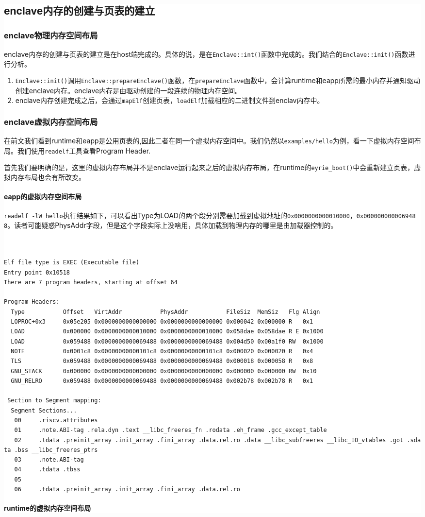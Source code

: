 

## enclave内存的创建与页表的建立

### enclave物理内存空间布局

enclave内存的创建与页表的建立是在host端完成的。具体的说，是在`Enclave::int()`函数中完成的。我们结合的`Enclave::init()`函数进行分析。

1. `Enclave::init()`调用`Enclave::prepareEnclave()`函数，在`prepareEnclave`函数中，会计算runtime和eapp所需的最小内存并通知驱动创建enclave内存。enclave内存是由驱动创建的一段连续的物理内存空间。
1. enclave内存创建完成之后，会通过`mapElf`创建页表，`loadElf`加载相应的二进制文件到enclav内存中。

### enclave虚拟内存空间布局

在前文我们看到runtime和eapp是公用页表的,因此二者在同一个虚拟内存空间中。我们仍然以`examples/hello`为例，看一下虚拟内存空间布局。我们使用`readelf`工具查看Program Header.

首先我们要明确的是，这里的虚拟内存布局并不是enclave运行起来之后的虚拟内存布局，在runtime的`eyrie_boot()`中会重新建立页表，虚拟内存布局也会有所改变。

#### eapp的虚拟内存空间布局

`readelf -lW hello`执行结果如下，可以看出Type为LOAD的两个段分别需要加载到虚拟地址的`0x0000000000010000`，`0x0000000000069488`。读者可能疑惑PhysAddr字段，但是这个字段实际上没啥用，具体加载到物理内存的哪里是由加载器控制的。

```Shell


Elf file type is EXEC (Executable file)
Entry point 0x10518
There are 7 program headers, starting at offset 64

Program Headers:
  Type           Offset   VirtAddr           PhysAddr           FileSiz  MemSiz   Flg Align
  LOPROC+0x3     0x05e205 0x0000000000000000 0x0000000000000000 0x000042 0x000000 R   0x1
  LOAD           0x000000 0x0000000000010000 0x0000000000010000 0x058dae 0x058dae R E 0x1000
  LOAD           0x059488 0x0000000000069488 0x0000000000069488 0x004d50 0x00a1f0 RW  0x1000
  NOTE           0x0001c8 0x00000000000101c8 0x00000000000101c8 0x000020 0x000020 R   0x4
  TLS            0x059488 0x0000000000069488 0x0000000000069488 0x000018 0x000058 R   0x8
  GNU_STACK      0x000000 0x0000000000000000 0x0000000000000000 0x000000 0x000000 RW  0x10
  GNU_RELRO      0x059488 0x0000000000069488 0x0000000000069488 0x002b78 0x002b78 R   0x1

 Section to Segment mapping:
  Segment Sections...
   00     .riscv.attributes 
   01     .note.ABI-tag .rela.dyn .text __libc_freeres_fn .rodata .eh_frame .gcc_except_table 
   02     .tdata .preinit_array .init_array .fini_array .data.rel.ro .data __libc_subfreeres __libc_IO_vtables .got .sdata .bss __libc_freeres_ptrs 
   03     .note.ABI-tag 
   04     .tdata .tbss 
   05     
   06     .tdata .preinit_array .init_array .fini_array .data.rel.ro 
```

#### runtime的虚拟内存空间布局
